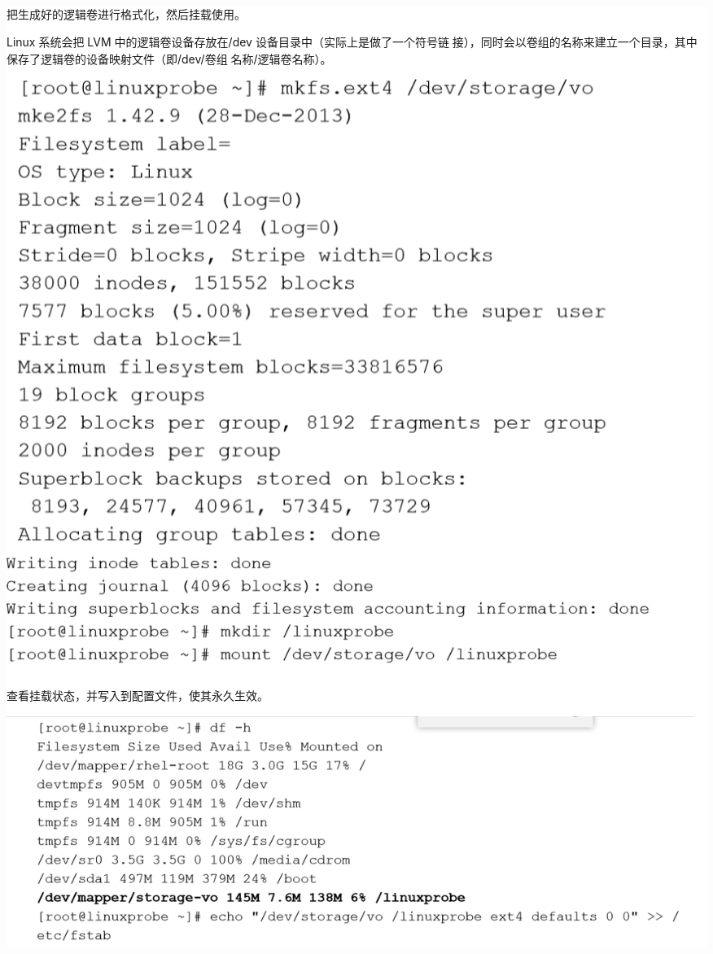  把生成好的逻辑卷进行格式化，然后挂载使用。 

 Linux 系统会把 LVM 中的逻辑卷设备存放在/dev 设备目录中（实际上是做了一个符号链 接），同时会以卷组的名称来建立一个目录，其中保存了逻辑卷的设备映射文件（即/dev/卷组 名称/逻辑卷名称）。 

 ![](image/2020-05-21-16-07-57.png)
 ![](image/2020-05-21-16-08-04.png)

 查看挂载状态，并写入到配置文件，使其永久生效。 

 ![](image/2020-05-21-16-08-21.png)
